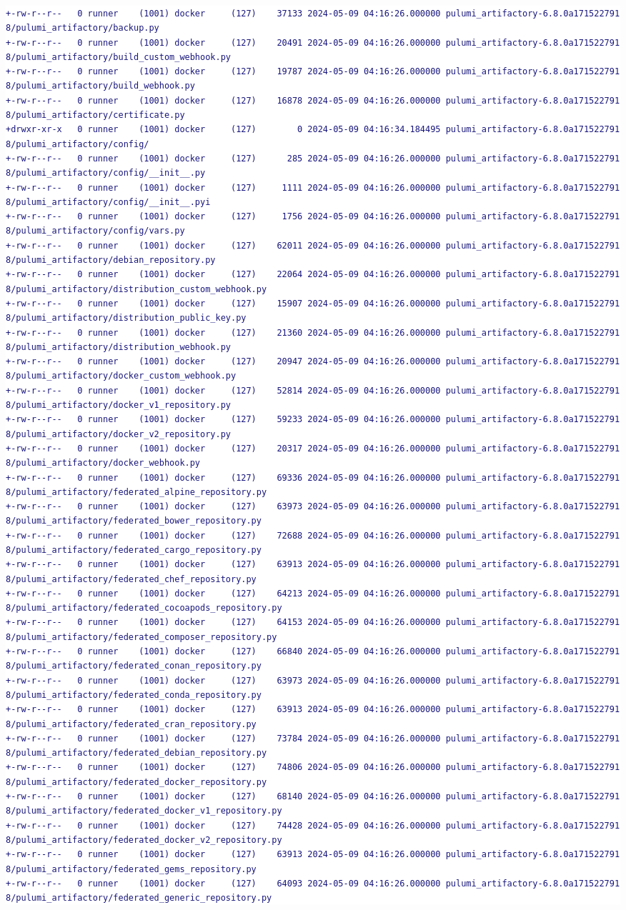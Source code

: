 ```diff
+-rw-r--r--   0 runner    (1001) docker     (127)    37133 2024-05-09 04:16:26.000000 pulumi_artifactory-6.8.0a1715227918/pulumi_artifactory/backup.py
+-rw-r--r--   0 runner    (1001) docker     (127)    20491 2024-05-09 04:16:26.000000 pulumi_artifactory-6.8.0a1715227918/pulumi_artifactory/build_custom_webhook.py
+-rw-r--r--   0 runner    (1001) docker     (127)    19787 2024-05-09 04:16:26.000000 pulumi_artifactory-6.8.0a1715227918/pulumi_artifactory/build_webhook.py
+-rw-r--r--   0 runner    (1001) docker     (127)    16878 2024-05-09 04:16:26.000000 pulumi_artifactory-6.8.0a1715227918/pulumi_artifactory/certificate.py
+drwxr-xr-x   0 runner    (1001) docker     (127)        0 2024-05-09 04:16:34.184495 pulumi_artifactory-6.8.0a1715227918/pulumi_artifactory/config/
+-rw-r--r--   0 runner    (1001) docker     (127)      285 2024-05-09 04:16:26.000000 pulumi_artifactory-6.8.0a1715227918/pulumi_artifactory/config/__init__.py
+-rw-r--r--   0 runner    (1001) docker     (127)     1111 2024-05-09 04:16:26.000000 pulumi_artifactory-6.8.0a1715227918/pulumi_artifactory/config/__init__.pyi
+-rw-r--r--   0 runner    (1001) docker     (127)     1756 2024-05-09 04:16:26.000000 pulumi_artifactory-6.8.0a1715227918/pulumi_artifactory/config/vars.py
+-rw-r--r--   0 runner    (1001) docker     (127)    62011 2024-05-09 04:16:26.000000 pulumi_artifactory-6.8.0a1715227918/pulumi_artifactory/debian_repository.py
+-rw-r--r--   0 runner    (1001) docker     (127)    22064 2024-05-09 04:16:26.000000 pulumi_artifactory-6.8.0a1715227918/pulumi_artifactory/distribution_custom_webhook.py
+-rw-r--r--   0 runner    (1001) docker     (127)    15907 2024-05-09 04:16:26.000000 pulumi_artifactory-6.8.0a1715227918/pulumi_artifactory/distribution_public_key.py
+-rw-r--r--   0 runner    (1001) docker     (127)    21360 2024-05-09 04:16:26.000000 pulumi_artifactory-6.8.0a1715227918/pulumi_artifactory/distribution_webhook.py
+-rw-r--r--   0 runner    (1001) docker     (127)    20947 2024-05-09 04:16:26.000000 pulumi_artifactory-6.8.0a1715227918/pulumi_artifactory/docker_custom_webhook.py
+-rw-r--r--   0 runner    (1001) docker     (127)    52814 2024-05-09 04:16:26.000000 pulumi_artifactory-6.8.0a1715227918/pulumi_artifactory/docker_v1_repository.py
+-rw-r--r--   0 runner    (1001) docker     (127)    59233 2024-05-09 04:16:26.000000 pulumi_artifactory-6.8.0a1715227918/pulumi_artifactory/docker_v2_repository.py
+-rw-r--r--   0 runner    (1001) docker     (127)    20317 2024-05-09 04:16:26.000000 pulumi_artifactory-6.8.0a1715227918/pulumi_artifactory/docker_webhook.py
+-rw-r--r--   0 runner    (1001) docker     (127)    69336 2024-05-09 04:16:26.000000 pulumi_artifactory-6.8.0a1715227918/pulumi_artifactory/federated_alpine_repository.py
+-rw-r--r--   0 runner    (1001) docker     (127)    63973 2024-05-09 04:16:26.000000 pulumi_artifactory-6.8.0a1715227918/pulumi_artifactory/federated_bower_repository.py
+-rw-r--r--   0 runner    (1001) docker     (127)    72688 2024-05-09 04:16:26.000000 pulumi_artifactory-6.8.0a1715227918/pulumi_artifactory/federated_cargo_repository.py
+-rw-r--r--   0 runner    (1001) docker     (127)    63913 2024-05-09 04:16:26.000000 pulumi_artifactory-6.8.0a1715227918/pulumi_artifactory/federated_chef_repository.py
+-rw-r--r--   0 runner    (1001) docker     (127)    64213 2024-05-09 04:16:26.000000 pulumi_artifactory-6.8.0a1715227918/pulumi_artifactory/federated_cocoapods_repository.py
+-rw-r--r--   0 runner    (1001) docker     (127)    64153 2024-05-09 04:16:26.000000 pulumi_artifactory-6.8.0a1715227918/pulumi_artifactory/federated_composer_repository.py
+-rw-r--r--   0 runner    (1001) docker     (127)    66840 2024-05-09 04:16:26.000000 pulumi_artifactory-6.8.0a1715227918/pulumi_artifactory/federated_conan_repository.py
+-rw-r--r--   0 runner    (1001) docker     (127)    63973 2024-05-09 04:16:26.000000 pulumi_artifactory-6.8.0a1715227918/pulumi_artifactory/federated_conda_repository.py
+-rw-r--r--   0 runner    (1001) docker     (127)    63913 2024-05-09 04:16:26.000000 pulumi_artifactory-6.8.0a1715227918/pulumi_artifactory/federated_cran_repository.py
+-rw-r--r--   0 runner    (1001) docker     (127)    73784 2024-05-09 04:16:26.000000 pulumi_artifactory-6.8.0a1715227918/pulumi_artifactory/federated_debian_repository.py
+-rw-r--r--   0 runner    (1001) docker     (127)    74806 2024-05-09 04:16:26.000000 pulumi_artifactory-6.8.0a1715227918/pulumi_artifactory/federated_docker_repository.py
+-rw-r--r--   0 runner    (1001) docker     (127)    68140 2024-05-09 04:16:26.000000 pulumi_artifactory-6.8.0a1715227918/pulumi_artifactory/federated_docker_v1_repository.py
+-rw-r--r--   0 runner    (1001) docker     (127)    74428 2024-05-09 04:16:26.000000 pulumi_artifactory-6.8.0a1715227918/pulumi_artifactory/federated_docker_v2_repository.py
+-rw-r--r--   0 runner    (1001) docker     (127)    63913 2024-05-09 04:16:26.000000 pulumi_artifactory-6.8.0a1715227918/pulumi_artifactory/federated_gems_repository.py
+-rw-r--r--   0 runner    (1001) docker     (127)    64093 2024-05-09 04:16:26.000000 pulumi_artifactory-6.8.0a1715227918/pulumi_artifactory/federated_generic_repository.py
```